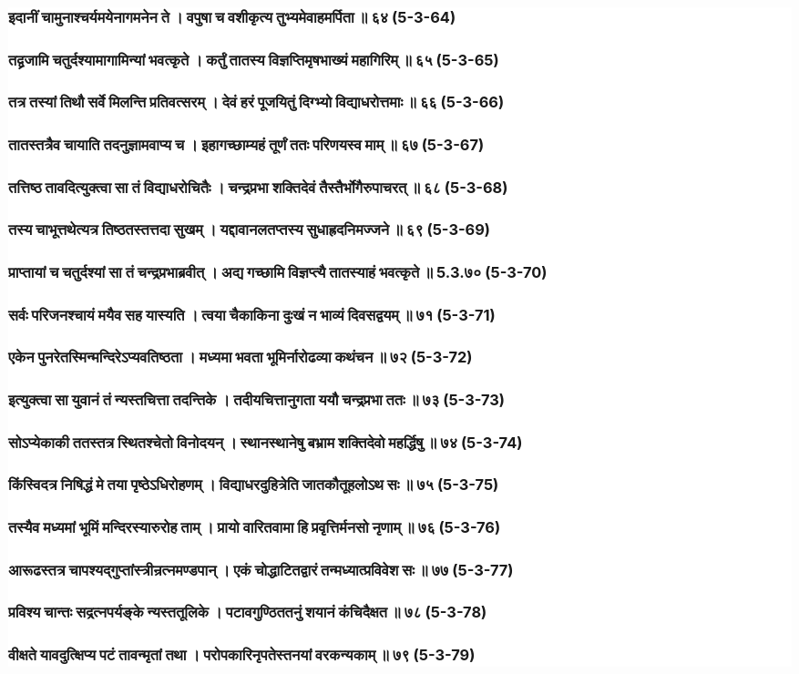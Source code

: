 ### इदानीं चामुनाश्चर्यमयेनागमनेन ते । वपुषा च वशीकृत्य तुभ्यमेवाहमर्पिता ॥ ६४ (5-3-64)

### तद्व्रजामि चतुर्दश्यामागामिन्यां भवत्कृते । कर्तुं तातस्य विज्ञप्तिमृषभाख्यं महागिरिम् ॥ ६५ (5-3-65)

### तत्र तस्यां तिथौ सर्वे मिलन्ति प्रतिवत्सरम् । देवं हरं पूजयितुं दिग्भ्यो विद्याधरोत्तमाः ॥ ६६ (5-3-66)

### तातस्तत्रैव चायाति तदनुज्ञामवाप्य च । इहागच्छाम्यहं तूर्णं ततः परिणयस्व माम् ॥ ६७ (5-3-67)

### तत्तिष्ठ तावदित्युक्त्वा सा तं विद्याधरोचितैः । चन्द्रप्रभा शक्तिदेवं तैस्तैर्भोगैरुपाचरत् ॥ ६८ (5-3-68)

### तस्य चाभूत्तथेत्यत्र तिष्ठतस्तत्तदा सुखम् । यद्दावानलतप्तस्य सुधाह्रदनिमज्जने ॥ ६९ (5-3-69)

### प्राप्तायां च चतुर्दश्यां सा तं चन्द्रप्रभाब्रवीत् । अद्य गच्छामि विज्ञप्त्यै तातस्याहं भवत्कृते ॥ 5.3.७० (5-3-70)

### सर्वः परिजनश्चायं मयैव सह यास्यति । त्वया चैकाकिना दुःखं न भाव्यं दिवसद्वयम् ॥ ७१ (5-3-71)

### एकेन पुनरेतस्मिन्मन्दिरेऽप्यवतिष्ठता । मध्यमा भवता भूमिर्नारोढव्या कथंचन ॥ ७२ (5-3-72)

### इत्युक्त्वा सा युवानं तं न्यस्तचित्ता तदन्तिके । तदीयचित्तानुगता ययौ चन्द्रप्रभा ततः ॥ ७३ (5-3-73)

### सोऽप्येकाकी ततस्तत्र स्थितश्चेतो विनोदयन् । स्थानस्थानेषु बभ्राम शक्तिदेवो महर्द्धिषु ॥ ७४ (5-3-74)

### किंस्विदत्र निषिद्धं मे तया पृष्ठेऽधिरोहणम् । विद्याधरदुहित्रेति जातकौतूहलोऽथ सः ॥ ७५ (5-3-75)

### तस्यैव मध्यमां भूमिं मन्दिरस्यारुरोह ताम् । प्रायो वारितवामा हि प्रवृत्तिर्मनसो नृणाम् ॥ ७६ (5-3-76)

### आरूढस्तत्र चापश्यद्गुप्तांस्त्रीन्रत्नमण्डपान् । एकं चोद्धाटितद्वारं तन्मध्यात्प्रविवेश सः ॥ ७७ (5-3-77)

### प्रविश्य चान्तः सद्रत्नपर्यङ्के न्यस्ततूलिके । पटावगुण्ठिततनुं शयानं कंचिदैक्षत ॥ ७८ (5-3-78)

### वीक्षते यावदुत्क्षिप्य पटं तावन्मृतां तथा । परोपकारिनृपतेस्तनयां वरकन्यकाम् ॥ ७९ (5-3-79)
